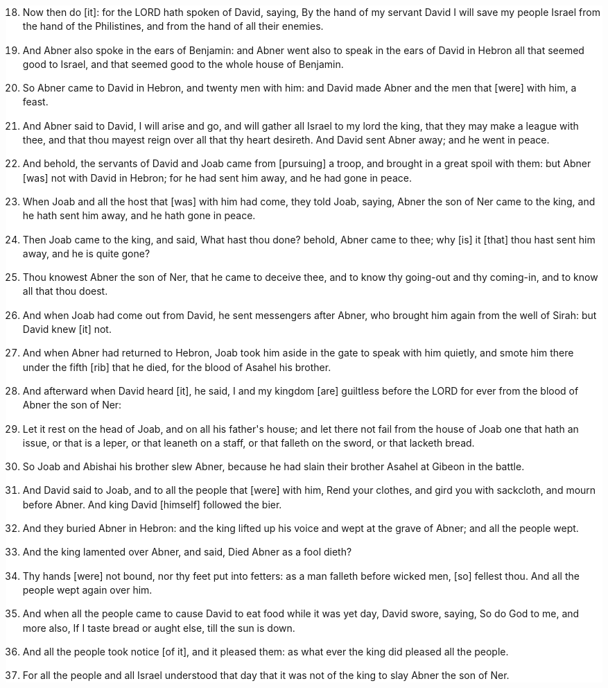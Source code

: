 18. Now then do [it]: for the LORD hath spoken of David, saying, By the hand of my servant David I will save my people Israel from the hand of the Philistines, and from the hand of all their enemies.

19. And Abner also spoke in the ears of Benjamin: and Abner went also to speak in the ears of David in Hebron all that seemed good to Israel, and that seemed good to the whole house of Benjamin.

20. So Abner came to David in Hebron, and twenty men with him: and David made Abner and the men that [were] with him, a feast.

21. And Abner said to David, I will arise and go, and will gather all Israel to my lord the king, that they may make a league with thee, and that thou mayest reign over all that thy heart desireth. And David sent Abner away; and he went in peace.

22. And behold, the servants of David and Joab came from [pursuing] a troop, and brought in a great spoil with them: but Abner [was] not with David in Hebron; for he had sent him away, and he had gone in peace.

23. When Joab and all the host that [was] with him had come, they told Joab, saying, Abner the son of Ner came to the king, and he hath sent him away, and he hath gone in peace.

24. Then Joab came to the king, and said, What hast thou done? behold, Abner came to thee; why [is] it [that] thou hast sent him away, and he is quite gone?

25. Thou knowest Abner the son of Ner, that he came to deceive thee, and to know thy going-out and thy coming-in, and to know all that thou doest.

26. And when Joab had come out from David, he sent messengers after Abner, who brought him again from the well of Sirah: but David knew [it] not.

27. And when Abner had returned to Hebron, Joab took him aside in the gate to speak with him quietly, and smote him there under the fifth [rib] that he died, for the blood of Asahel his brother.

28. And afterward when David heard [it], he said, I and my kingdom [are] guiltless before the LORD for ever from the blood of Abner the son of Ner:

29. Let it rest on the head of Joab, and on all his father's house; and let there not fail from the house of Joab one that hath an issue, or that is a leper, or that leaneth on a staff, or that falleth on the sword, or that lacketh bread.

30. So Joab and Abishai his brother slew Abner, because he had slain their brother Asahel at Gibeon in the battle.

31. And David said to Joab, and to all the people that [were] with him, Rend your clothes, and gird you with sackcloth, and mourn before Abner. And king David [himself] followed the bier.

32. And they buried Abner in Hebron: and the king lifted up his voice and wept at the grave of Abner; and all the people wept.

33. And the king lamented over Abner, and said, Died Abner as a fool dieth?

34. Thy hands [were] not bound, nor thy feet put into fetters: as a man falleth before wicked men, [so] fellest thou. And all the people wept again over him.

35. And when all the people came to cause David to eat food while it was yet day, David swore, saying, So do God to me, and more also, If I taste bread or aught else, till the sun is down.

36. And all the people took notice [of it], and it pleased them: as what ever the king did pleased all the people.

37. For all the people and all Israel understood that day that it was not of the king to slay Abner the son of Ner.
